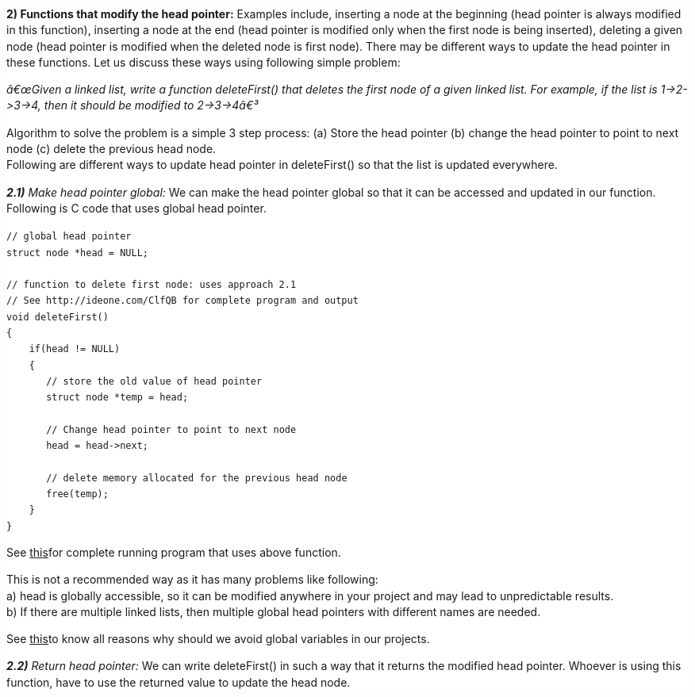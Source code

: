 **2) Functions that modify the head pointer:** Examples include,
inserting a node at the beginning (head pointer is always modified in
this function), inserting a node at the end (head pointer is modified
only when the first node is being inserted), deleting a given node (head
pointer is modified when the deleted node is first node). There may be
different ways to update the head pointer in these functions. Let us
discuss these ways using following simple problem:

*â€œGiven a linked list, write a function deleteFirst() that deletes the
first node of a given linked list. For example, if the list is
1-\>2-\>3-\>4, then it should be modified to 2-\>3-\>4â€³*

Algorithm to solve the problem is a simple 3 step process: (a) Store the
head pointer (b) change the head pointer to point to next node (c)
delete the previous head node.  
 Following are different ways to update head pointer in deleteFirst() so
that the list is updated everywhere.

  
 ***2.1)** Make head pointer global:* We can make the head pointer
global so that it can be accessed and updated in our function. Following
is C code that uses global head pointer.

    // global head pointer 
    struct node *head = NULL;

    // function to delete first node: uses approach 2.1
    // See http://ideone.com/ClfQB for complete program and output
    void deleteFirst()
    {
        if(head != NULL)
        {
           // store the old value of head pointer    
           struct node *temp = head;
           
           // Change head pointer to point to next node 
           head = head->next; 

           // delete memory allocated for the previous head node
           free(temp);
        }
    }

See [this](http://ideone.com/ClfQB)for complete running program that
uses above function.

This is not a recommended way as it has many problems like following:  
 a) head is globally accessible, so it can be modified anywhere in your
project and may lead to unpredictable results.  
 b) If there are multiple linked lists, then multiple global head
pointers with different names are needed.

See [this](http://c2.com/cgi/wiki?GlobalVariablesAreBad)to know all
reasons why should we avoid global variables in our projects.

  
 ***2.2)** Return head pointer:* We can write deleteFirst() in such a
way that it returns the modified head pointer. Whoever is using this
function, have to use the returned value to update the head node.

